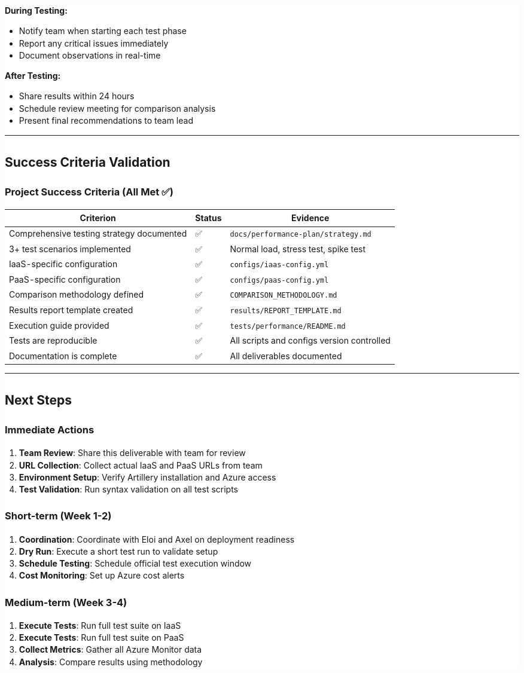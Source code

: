 **During Testing:**
- Notify team when starting each test phase
- Report any critical issues immediately
- Document observations in real-time

**After Testing:**
- Share results within 24 hours
- Schedule review meeting for comparison analysis
- Present final recommendations to team lead

---

## Success Criteria Validation

### Project Success Criteria (All Met ✅)

| Criterion | Status | Evidence |
|-----------|--------|----------|
| Comprehensive testing strategy documented | ✅ | `docs/performance-plan/strategy.md` |
| 3+ test scenarios implemented | ✅ | Normal load, stress test, spike test |
| IaaS-specific configuration | ✅ | `configs/iaas-config.yml` |
| PaaS-specific configuration | ✅ | `configs/paas-config.yml` |
| Comparison methodology defined | ✅ | `COMPARISON_METHODOLOGY.md` |
| Results report template created | ✅ | `results/REPORT_TEMPLATE.md` |
| Execution guide provided | ✅ | `tests/performance/README.md` |
| Tests are reproducible | ✅ | All scripts and configs version controlled |
| Documentation is complete | ✅ | All deliverables documented |

---

## Next Steps

### Immediate Actions
1. **Team Review**: Share this deliverable with team for review
2. **URL Collection**: Collect actual IaaS and PaaS URLs from team
3. **Environment Setup**: Verify Artillery installation and Azure access
4. **Test Validation**: Run syntax validation on all test scripts

### Short-term (Week 1-2)
1. **Coordination**: Coordinate with Eloi and Axel on deployment readiness
2. **Dry Run**: Execute a short test run to validate setup
3. **Schedule Testing**: Schedule official test execution window
4. **Cost Monitoring**: Set up Azure cost alerts

### Medium-term (Week 3-4)
1. **Execute Tests**: Run full test suite on IaaS
2. **Execute Tests**: Run full test suite on PaaS
3. **Collect Metrics**: Gather all Azure Monitor data
4. **Analysis**: Compare results using methodology
